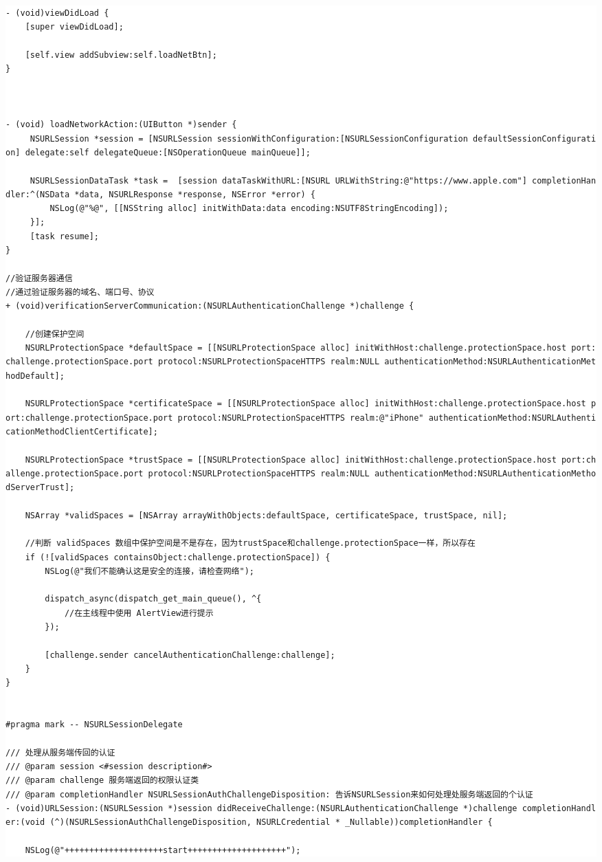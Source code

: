 ```
- (void)viewDidLoad {
    [super viewDidLoad];

    [self.view addSubview:self.loadNetBtn];
}



- (void) loadNetworkAction:(UIButton *)sender {
     NSURLSession *session = [NSURLSession sessionWithConfiguration:[NSURLSessionConfiguration defaultSessionConfiguration] delegate:self delegateQueue:[NSOperationQueue mainQueue]];

     NSURLSessionDataTask *task =  [session dataTaskWithURL:[NSURL URLWithString:@"https://www.apple.com"] completionHandler:^(NSData *data, NSURLResponse *response, NSError *error) {
         NSLog(@"%@", [[NSString alloc] initWithData:data encoding:NSUTF8StringEncoding]);
     }];
     [task resume];
}

//验证服务器通信
//通过验证服务器的域名、端口号、协议
+ (void)verificationServerCommunication:(NSURLAuthenticationChallenge *)challenge {
    
    //创建保护空间
    NSURLProtectionSpace *defaultSpace = [[NSURLProtectionSpace alloc] initWithHost:challenge.protectionSpace.host port:challenge.protectionSpace.port protocol:NSURLProtectionSpaceHTTPS realm:NULL authenticationMethod:NSURLAuthenticationMethodDefault];
    
    NSURLProtectionSpace *certificateSpace = [[NSURLProtectionSpace alloc] initWithHost:challenge.protectionSpace.host port:challenge.protectionSpace.port protocol:NSURLProtectionSpaceHTTPS realm:@"iPhone" authenticationMethod:NSURLAuthenticationMethodClientCertificate];
    
    NSURLProtectionSpace *trustSpace = [[NSURLProtectionSpace alloc] initWithHost:challenge.protectionSpace.host port:challenge.protectionSpace.port protocol:NSURLProtectionSpaceHTTPS realm:NULL authenticationMethod:NSURLAuthenticationMethodServerTrust];
    
    NSArray *validSpaces = [NSArray arrayWithObjects:defaultSpace, certificateSpace, trustSpace, nil];

    //判断 validSpaces 数组中保护空间是不是存在，因为trustSpace和challenge.protectionSpace一样，所以存在
    if (![validSpaces containsObject:challenge.protectionSpace]) {
        NSLog(@"我们不能确认这是安全的连接，请检查网络");
        
        dispatch_async(dispatch_get_main_queue(), ^{
            //在主线程中使用 AlertView进行提示
        });
        
        [challenge.sender cancelAuthenticationChallenge:challenge];
    }
}


#pragma mark -- NSURLSessionDelegate

/// 处理从服务端传回的认证
/// @param session <#session description#>
/// @param challenge 服务端返回的权限认证类
/// @param completionHandler NSURLSessionAuthChallengeDisposition: 告诉NSURLSession来如何处理处服务端返回的个认证
- (void)URLSession:(NSURLSession *)session didReceiveChallenge:(NSURLAuthenticationChallenge *)challenge completionHandler:(void (^)(NSURLSessionAuthChallengeDisposition, NSURLCredential * _Nullable))completionHandler {
    
    NSLog(@"++++++++++++++++++++start++++++++++++++++++++");
```